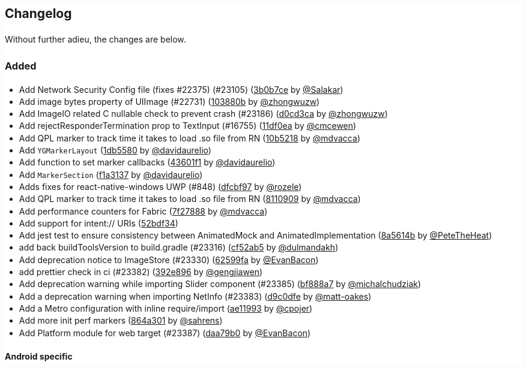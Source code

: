 ## Changelog

Without further adieu, the changes are below.

### Added

- Add Network Security Config file (fixes #22375) (#23105) ([3b0b7ce](https://github.com/facebook/react-native/commit/3b0b7ce) by [@Salakar](https://github.com/Salakar))
- Add image bytes property of UIImage (#22731) ([103880b](https://github.com/facebook/react-native/commit/103880b) by [@zhongwuzw](https://github.com/zhongwuzw))
- Add ImageIO related C nullable check to prevent crash (#23186) ([d0cd3ca](https://github.com/facebook/react-native/commit/d0cd3ca) by [@zhongwuzw](https://github.com/zhongwuzw))
- Add rejectResponderTermination prop to TextInput (#16755) ([11df0ea](https://github.com/facebook/react-native/commit/11df0ea) by [@cmcewen](https://github.com/cmcewen))
- Add QPL marker to track time it takes to load .so file from RN ([10b5218](https://github.com/facebook/react-native/commit/10b5218) by [@mdvacca](https://github.com/mdvacca))
- Add `YGMarkerLayout` ([1db5580](https://github.com/facebook/react-native/commit/1db5580) by [@davidaurelio](https://github.com/davidaurelio))
- Add function to set marker callbacks ([43601f1](https://github.com/facebook/react-native/commit/43601f1) by [@davidaurelio](https://github.com/davidaurelio))
- Add `MarkerSection` ([f1a3137](https://github.com/facebook/react-native/commit/f1a3137) by [@davidaurelio](https://github.com/davidaurelio))
- Adds fixes for react-native-windows UWP (#848) ([dfcbf97](https://github.com/facebook/react-native/commit/dfcbf97) by [@rozele](https://github.com/rozele))
- Add QPL marker to track time it takes to load .so file from RN ([8110909](https://github.com/facebook/react-native/commit/8110909) by [@mdvacca](https://github.com/mdvacca))
- Add performance counters for Fabric ([7f27888](https://github.com/facebook/react-native/commit/7f27888) by [@mdvacca](https://github.com/mdvacca))
- Add support for intent:// URIs ([52bdf34](https://github.com/facebook/react-native/commit/52bdf34))
- Add jest test to ensure consistency between AnimatedMock and AnimatedImplementation ([8a5614b](https://github.com/facebook/react-native/commit/8a5614b) by [@PeteTheHeat](https://github.com/PeteTheHeat))
- add back buildToolsVersion to build.gradle (#23316) ([cf52ab5](https://github.com/facebook/react-native/commit/cf52ab5) by [@dulmandakh](https://github.com/dulmandakh))
- Add deprecation notice to ImageStore (#23330) ([62599fa](https://github.com/facebook/react-native/commit/62599fa) by [@EvanBacon](https://github.com/EvanBacon))
- add prettier check in ci (#23382) ([392e896](https://github.com/facebook/react-native/commit/392e896) by [@gengjiawen](https://github.com/gengjiawen))
- Add deprecation warning while importing Slider component (#23385) ([bf888a7](https://github.com/facebook/react-native/commit/bf888a7) by [@michalchudziak](https://github.com/michalchudziak))
- Add a deprecation warning when importing NetInfo (#23383) ([d9c0dfe](https://github.com/facebook/react-native/commit/d9c0dfe) by [@matt-oakes](https://github.com/matt-oakes))
- Add a Metro configuration with inline require/import ([ae11993](https://github.com/facebook/react-native/commit/ae11993) by [@cpojer](https://github.com/cpojer))
- Add more init perf markers ([864a301](https://github.com/facebook/react-native/commit/864a301) by [@sahrens](https://github.com/sahrens))
- Add Platform module for web target (#23387) ([daa79b0](https://github.com/facebook/react-native/commit/daa79b0) by [@EvanBacon](https://github.com/EvanBacon))

#### Android specific
